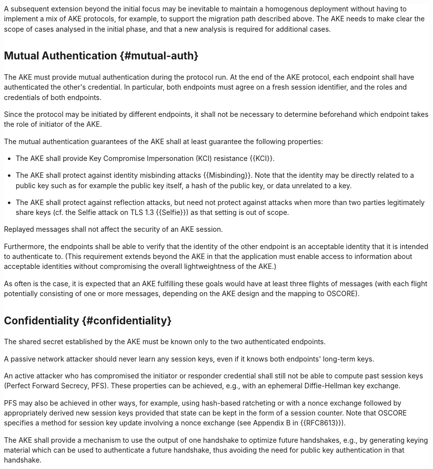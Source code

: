 A subsequent extension beyond the initial focus may be inevitable to maintain a homogenous deployment without having to implement a mix of AKE protocols, for example, to support the migration path described above. The AKE needs to make clear the scope of cases analysed in the initial phase, and that a new analysis is required for additional cases. 


## Mutual Authentication {#mutual-auth}

The AKE must provide mutual authentication during the protocol run. At the end of the AKE protocol, each endpoint shall have authenticated the other's credential. In particular, both endpoints must agree on a fresh session identifier, and the roles and credentials of both endpoints.

Since the protocol may be initiated by different endpoints, it shall not be necessary to determine beforehand which endpoint takes the role of initiator of the AKE.

The mutual authentication guarantees of the AKE shall at least guarantee the following properties:

* The AKE shall provide Key Compromise Impersonation (KCI) resistance {{KCI}}.

* The AKE shall protect against identity misbinding attacks {{Misbinding}}. Note that the identity may be directly related to a public key such as for example the public key itself, a hash of the public key, or data unrelated to a key.

* The AKE shall protect against reflection attacks, but need not protect against attacks when more than two parties legitimately share keys (cf. the Selfie attack on TLS 1.3 {{Selfie}}) as that setting is out of scope.

Replayed messages shall not affect the security of an AKE session.

Furthermore, the endpoints shall be able to verify that the identity of the other endpoint is an acceptable identity that it is intended to authenticate to. (This requirement extends beyond the AKE in that the application must enable access to information about acceptable identities without compromising the overall lightweightness of the AKE.)

As often is the case, it is expected that an AKE fulfilling these goals would have at least three flights of messages (with each flight potentially consisting of one or more messages, depending on the AKE design and the mapping to OSCORE).

## Confidentiality {#confidentiality}

The shared secret established by the AKE must be known only to the two authenticated endpoints.

A passive network attacker should never learn any session keys, even if it knows both endpoints' long-term keys.

An active attacker who has compromised the initiator or responder credential shall still not be able to compute past session keys (Perfect Forward Secrecy, PFS). These properties can be achieved, e.g., with an ephemeral Diffie-Hellman key exchange. 

PFS may also be achieved in other ways, for example, using hash-based ratcheting or with a nonce exchange followed by appropriately derived new session keys provided that state can be kept in the form of a session counter. Note that OSCORE specifies a method for session key update involving a nonce exchange (see Appendix B in {{RFC8613}}). 

The AKE shall provide a mechanism to use the output of one handshake to optimize future handshakes, e.g., by generating keying material which can be used to authenticate a future handshake, thus avoiding the need for public key authentication in that handshake.

